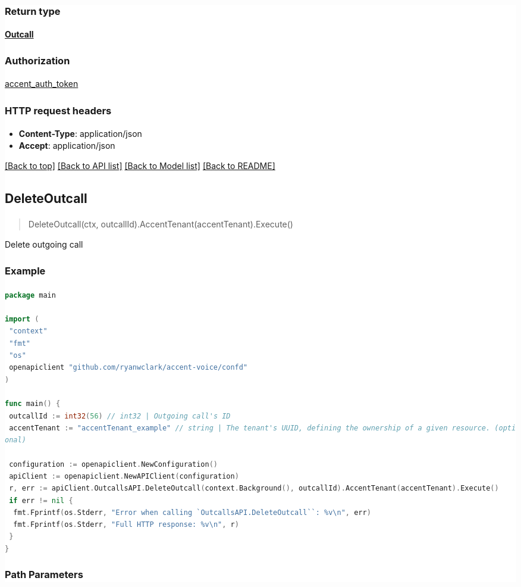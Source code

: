 ### Return type

[**Outcall**](Outcall.md)

### Authorization

[accent_auth_token](../README.md#accent_auth_token)

### HTTP request headers

- **Content-Type**: application/json
- **Accept**: application/json

[[Back to top]](#) [[Back to API list]](../README.md#documentation-for-api-endpoints)
[[Back to Model list]](../README.md#documentation-for-models)
[[Back to README]](../README.md)

## DeleteOutcall

> DeleteOutcall(ctx, outcallId).AccentTenant(accentTenant).Execute()

Delete outgoing call

### Example

```go
package main

import (
 "context"
 "fmt"
 "os"
 openapiclient "github.com/ryanwclark/accent-voice/confd"
)

func main() {
 outcallId := int32(56) // int32 | Outgoing call's ID
 accentTenant := "accentTenant_example" // string | The tenant's UUID, defining the ownership of a given resource. (optional)

 configuration := openapiclient.NewConfiguration()
 apiClient := openapiclient.NewAPIClient(configuration)
 r, err := apiClient.OutcallsAPI.DeleteOutcall(context.Background(), outcallId).AccentTenant(accentTenant).Execute()
 if err != nil {
  fmt.Fprintf(os.Stderr, "Error when calling `OutcallsAPI.DeleteOutcall``: %v\n", err)
  fmt.Fprintf(os.Stderr, "Full HTTP response: %v\n", r)
 }
}
```

### Path Parameters
